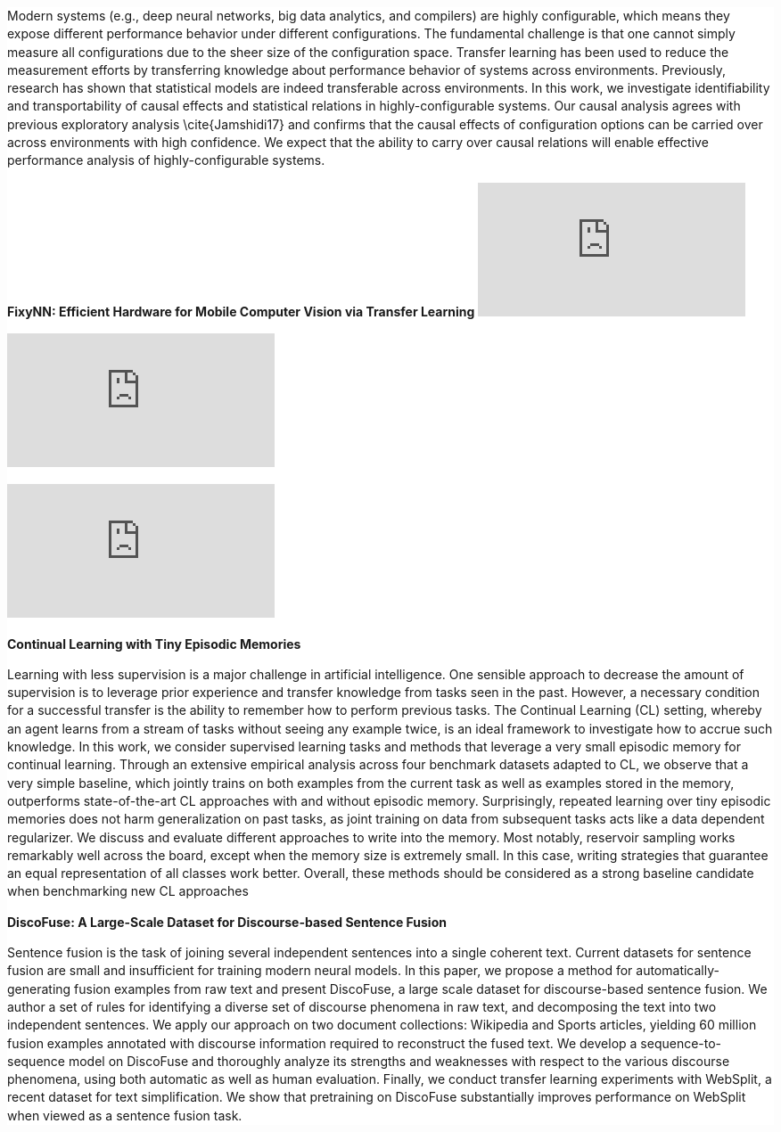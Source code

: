 Modern systems (e.g., deep neural networks, big data analytics, and compilers) are highly configurable, which means they expose different performance behavior under different configurations. The fundamental challenge is that one cannot simply measure all configurations due to the sheer size of the configuration space. Transfer learning has been used to reduce the measurement efforts by transferring knowledge about performance behavior of systems across environments. Previously, research has shown that statistical models are indeed transferable across environments. In this work, we investigate identifiability and transportability of causal effects and statistical relations in highly-configurable systems. Our causal analysis agrees with previous exploratory analysis \cite{Jamshidi17} and confirms that the causal effects of configuration options can be carried over across environments with high confidence. We expect that the ability to carry over causal relations will enable effective performance analysis of highly-configurable systems.

**FixyNN: Efficient Hardware for Mobile Computer Vision via Transfer Learning**
![](https://s0.wp.com/latex.php?latex=4.81+%5Ctimes&bg=ffffff&fg=000&s=0)

![](https://s0.wp.com/latex.php?latex=%3C1%5C%25&bg=ffffff&fg=000&s=0)

![](https://s0.wp.com/latex.php?latex=2+%5Ctimes&bg=ffffff&fg=000&s=0)


**Continual Learning with Tiny Episodic Memories**

Learning with less supervision is a major challenge in artificial intelligence. One sensible approach to decrease the amount of supervision is to leverage prior experience and transfer knowledge from tasks seen in the past. However, a necessary condition for a successful transfer is the ability to remember how to perform previous tasks. The Continual Learning (CL) setting, whereby an agent learns from a stream of tasks without seeing any example twice, is an ideal framework to investigate how to accrue such knowledge. In this work, we consider supervised learning tasks and methods that leverage a very small episodic memory for continual learning. Through an extensive empirical analysis across four benchmark datasets adapted to CL, we observe that a very simple baseline, which jointly trains on both examples from the current task as well as examples stored in the memory, outperforms state-of-the-art CL approaches with and without episodic memory. Surprisingly, repeated learning over tiny episodic memories does not harm generalization on past tasks, as joint training on data from subsequent tasks acts like a data dependent regularizer. We discuss and evaluate different approaches to write into the memory. Most notably, reservoir sampling works remarkably well across the board, except when the memory size is extremely small. In this case, writing strategies that guarantee an equal representation of all classes work better. Overall, these methods should be considered as a strong baseline candidate when benchmarking new CL approaches

**DiscoFuse: A Large-Scale Dataset for Discourse-based Sentence Fusion**

Sentence fusion is the task of joining several independent sentences into a single coherent text. Current datasets for sentence fusion are small and insufficient for training modern neural models. In this paper, we propose a method for automatically-generating fusion examples from raw text and present DiscoFuse, a large scale dataset for discourse-based sentence fusion. We author a set of rules for identifying a diverse set of discourse phenomena in raw text, and decomposing the text into two independent sentences. We apply our approach on two document collections: Wikipedia and Sports articles, yielding 60 million fusion examples annotated with discourse information required to reconstruct the fused text. We develop a sequence-to-sequence model on DiscoFuse and thoroughly analyze its strengths and weaknesses with respect to the various discourse phenomena, using both automatic as well as human evaluation. Finally, we conduct transfer learning experiments with WebSplit, a recent dataset for text simplification. We show that pretraining on DiscoFuse substantially improves performance on WebSplit when viewed as a sentence fusion task.
